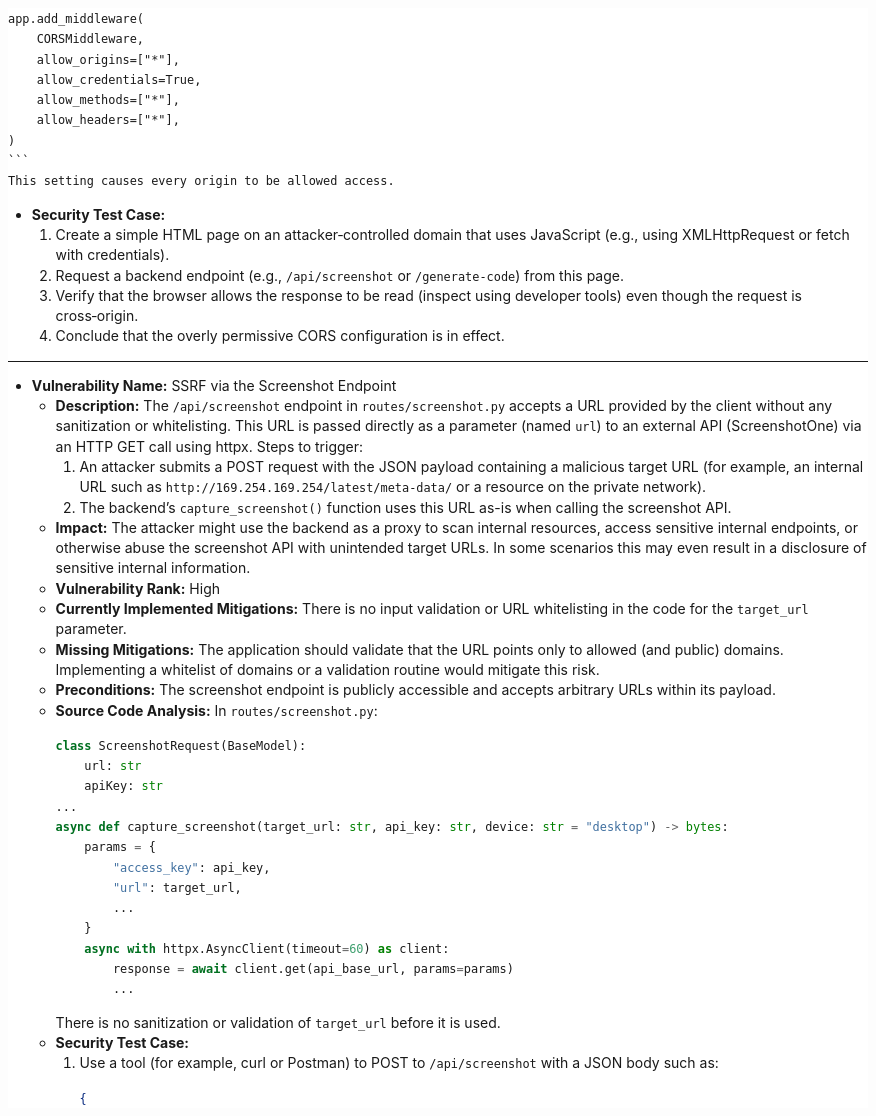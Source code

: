     app.add_middleware(
        CORSMiddleware,
        allow_origins=["*"],
        allow_credentials=True,
        allow_methods=["*"],
        allow_headers=["*"],
    )
    ```
    This setting causes every origin to be allowed access.
  - **Security Test Case:**
    1. Create a simple HTML page on an attacker‑controlled domain that uses JavaScript (e.g., using XMLHttpRequest or fetch with credentials).
    2. Request a backend endpoint (e.g., `/api/screenshot` or `/generate-code`) from this page.
    3. Verify that the browser allows the response to be read (inspect using developer tools) even though the request is cross‑origin.
    4. Conclude that the overly permissive CORS configuration is in effect.

---

- **Vulnerability Name:** SSRF via the Screenshot Endpoint
  - **Description:**
    The `/api/screenshot` endpoint in `routes/screenshot.py` accepts a URL provided by the client without any sanitization or whitelisting. This URL is passed directly as a parameter (named `url`) to an external API (ScreenshotOne) via an HTTP GET call using httpx.
    Steps to trigger:
      1. An attacker submits a POST request with the JSON payload containing a malicious target URL (for example, an internal URL such as `http://169.254.169.254/latest/meta-data/` or a resource on the private network).
      2. The backend’s `capture_screenshot()` function uses this URL as-is when calling the screenshot API.
  - **Impact:**
    The attacker might use the backend as a proxy to scan internal resources, access sensitive internal endpoints, or otherwise abuse the screenshot API with unintended target URLs. In some scenarios this may even result in a disclosure of sensitive internal information.
  - **Vulnerability Rank:** High
  - **Currently Implemented Mitigations:**
    There is no input validation or URL whitelisting in the code for the `target_url` parameter.
  - **Missing Mitigations:**
    The application should validate that the URL points only to allowed (and public) domains. Implementing a whitelist of domains or a validation routine would mitigate this risk.
  - **Preconditions:**
    The screenshot endpoint is publicly accessible and accepts arbitrary URLs within its payload.
  - **Source Code Analysis:**
    In `routes/screenshot.py`:
    ```python
    class ScreenshotRequest(BaseModel):
        url: str
        apiKey: str
    ...
    async def capture_screenshot(target_url: str, api_key: str, device: str = "desktop") -> bytes:
        params = {
            "access_key": api_key,
            "url": target_url,
            ...
        }
        async with httpx.AsyncClient(timeout=60) as client:
            response = await client.get(api_base_url, params=params)
            ...
    ```
    There is no sanitization or validation of `target_url` before it is used.
  - **Security Test Case:**
    1. Use a tool (for example, curl or Postman) to POST to `/api/screenshot` with a JSON body such as:
       ```json
       {